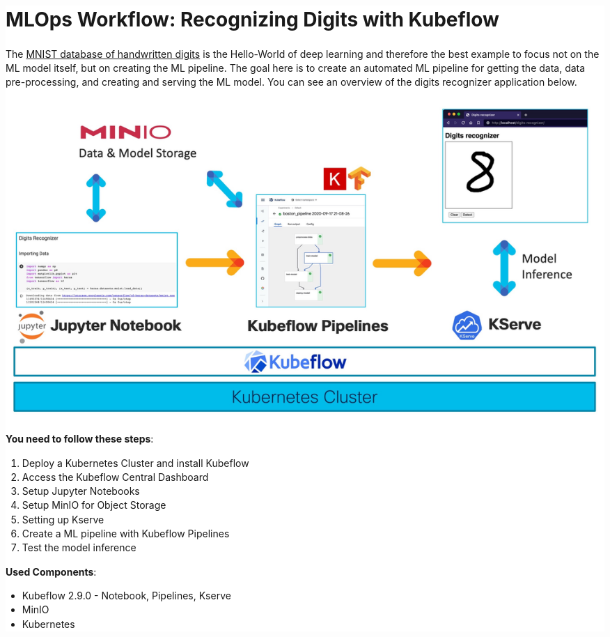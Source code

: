 # MLOps Workflow: Recognizing Digits with Kubeflow

The [MNIST database of handwritten digits](http://yann.lecun.com/exdb/mnist/) is the Hello-World of deep learning and therefore the best example to focus not on the ML model itself, but on creating the ML pipeline. The goal here is to create an automated ML pipeline for getting the data, data pre-processing, and creating and serving the ML model. You can see an overview of the digits recognizer application below.

![](images/app-overview.jpg)

**You need to follow these steps**:

1. Deploy a Kubernetes Cluster and install Kubeflow
2. Access the Kubeflow Central Dashboard
3. Setup Jupyter Notebooks
4. Setup MinIO for Object Storage
5. Setting up Kserve
6. Create a ML pipeline with Kubeflow Pipelines
7. Test the model inference

**Used Components**:

* Kubeflow 2.9.0 - Notebook, Pipelines, Kserve
* MinIO
* Kubernetes
